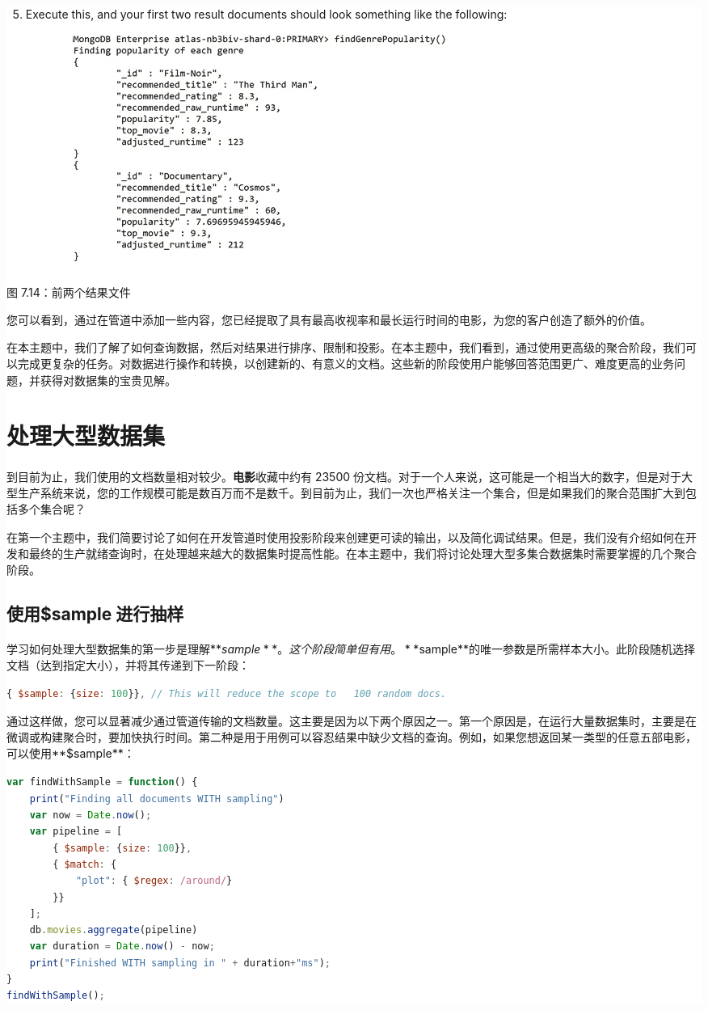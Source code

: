 5.  Execute this, and your first two result documents should look something like the following:

    ![Figure 7.14:First two result documents ](img/B15507_07_14.jpg)

图 7.14：前两个结果文件

您可以看到，通过在管道中添加一些内容，您已经提取了具有最高收视率和最长运行时间的电影，为您的客户创造了额外的价值。

在本主题中，我们了解了如何查询数据，然后对结果进行排序、限制和投影。在本主题中，我们看到，通过使用更高级的聚合阶段，我们可以完成更复杂的任务。对数据进行操作和转换，以创建新的、有意义的文档。这些新的阶段使用户能够回答范围更广、难度更高的业务问题，并获得对数据集的宝贵见解。

# 处理大型数据集

到目前为止，我们使用的文档数量相对较少。**电影**收藏中约有 23500 份文档。对于一个人来说，这可能是一个相当大的数字，但是对于大型生产系统来说，您的工作规模可能是数百万而不是数千。到目前为止，我们一次也严格关注一个集合，但是如果我们的聚合范围扩大到包括多个集合呢？

在第一个主题中，我们简要讨论了如何在开发管道时使用投影阶段来创建更可读的输出，以及简化调试结果。但是，我们没有介绍如何在开发和最终的生产就绪查询时，在处理越来越大的数据集时提高性能。在本主题中，我们将讨论处理大型多集合数据集时需要掌握的几个聚合阶段。

## 使用$sample 进行抽样

学习如何处理大型数据集的第一步是理解**$sample**。这个阶段简单但有用。**$sample**的唯一参数是所需样本大小。此阶段随机选择文档（达到指定大小），并将其传递到下一阶段：

```js
{ $sample: {size: 100}}, // This will reduce the scope to   100 random docs.
```

通过这样做，您可以显著减少通过管道传输的文档数量。这主要是因为以下两个原因之一。第一个原因是，在运行大量数据集时，主要是在微调或构建聚合时，要加快执行时间。第二种是用于用例可以容忍结果中缺少文档的查询。例如，如果您想返回某一类型的任意五部电影，可以使用**$sample**：

```js
var findWithSample = function() { 
    print("Finding all documents WITH sampling") 
    var now = Date.now(); 
    var pipeline = [ 
        { $sample: {size: 100}}, 
        { $match: { 
            "plot": { $regex: /around/} 
        }} 
    ]; 
    db.movies.aggregate(pipeline) 
    var duration = Date.now() - now; 
    print("Finished WITH sampling in " + duration+"ms"); 
}
findWithSample();
```
